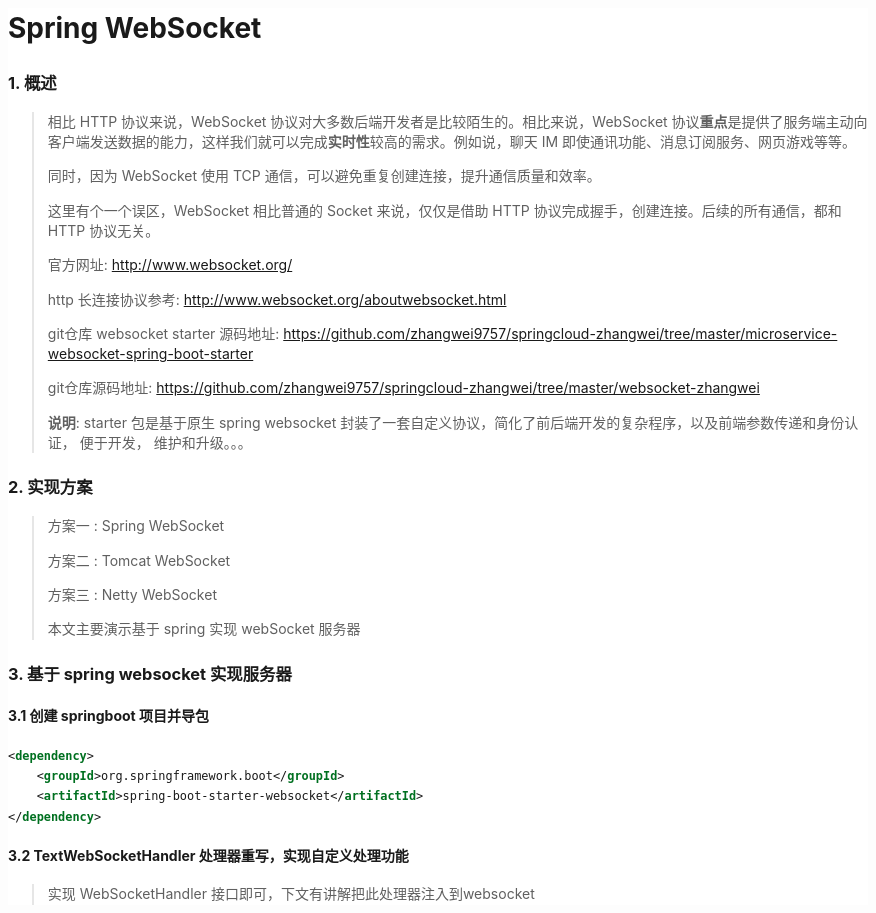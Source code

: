 # Spring WebSocket



### 1. 概述

> 相比 HTTP 协议来说，WebSocket 协议对大多数后端开发者是比较陌生的。相比来说，WebSocket 协议**重点**是提供了服务端主动向客户端发送数据的能力，这样我们就可以完成**实时性**较高的需求。例如说，聊天 IM 即使通讯功能、消息订阅服务、网页游戏等等。
>
> 同时，因为 WebSocket 使用 TCP 通信，可以避免重复创建连接，提升通信质量和效率。
>
> 这里有个一个误区，WebSocket 相比普通的 Socket 来说，仅仅是借助 HTTP 协议完成握手，创建连接。后续的所有通信，都和 HTTP 协议无关。
>
> 官方网址: http://www.websocket.org/
>
> http 长连接协议参考: http://www.websocket.org/aboutwebsocket.html
>
> git仓库 websocket starter 源码地址: https://github.com/zhangwei9757/springcloud-zhangwei/tree/master/microservice-websocket-spring-boot-starter
>
> git仓库源码地址: https://github.com/zhangwei9757/springcloud-zhangwei/tree/master/websocket-zhangwei
>
> **说明**:  starter 包是基于原生 spring websocket 封装了一套自定义协议，简化了前后端开发的复杂程序，以及前端参数传递和身份认证， 便于开发， 维护和升级。。。



### 2. 实现方案

>方案一 : Spring WebSocket
>
>方案二 : Tomcat WebSocket
>
>方案三 : Netty WebSocket
>
>本文主要演示基于 spring 实现 webSocket 服务器



### 3.  基于 spring websocket 实现服务器



#### 3.1 创建 springboot 项目并导包

```xml
<dependency>
    <groupId>org.springframework.boot</groupId>
    <artifactId>spring-boot-starter-websocket</artifactId>
</dependency>
```



#### 3.2  TextWebSocketHandler  处理器重写，实现自定义处理功能

> 实现 WebSocketHandler 接口即可，下文有讲解把此处理器注入到websocket
